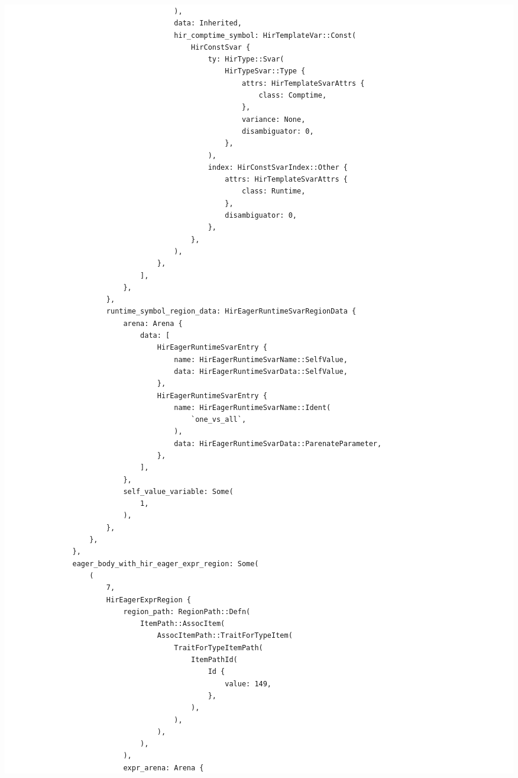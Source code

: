                                            ),
                                            data: Inherited,
                                            hir_comptime_symbol: HirTemplateVar::Const(
                                                HirConstSvar {
                                                    ty: HirType::Svar(
                                                        HirTypeSvar::Type {
                                                            attrs: HirTemplateSvarAttrs {
                                                                class: Comptime,
                                                            },
                                                            variance: None,
                                                            disambiguator: 0,
                                                        },
                                                    ),
                                                    index: HirConstSvarIndex::Other {
                                                        attrs: HirTemplateSvarAttrs {
                                                            class: Runtime,
                                                        },
                                                        disambiguator: 0,
                                                    },
                                                },
                                            ),
                                        },
                                    ],
                                },
                            },
                            runtime_symbol_region_data: HirEagerRuntimeSvarRegionData {
                                arena: Arena {
                                    data: [
                                        HirEagerRuntimeSvarEntry {
                                            name: HirEagerRuntimeSvarName::SelfValue,
                                            data: HirEagerRuntimeSvarData::SelfValue,
                                        },
                                        HirEagerRuntimeSvarEntry {
                                            name: HirEagerRuntimeSvarName::Ident(
                                                `one_vs_all`,
                                            ),
                                            data: HirEagerRuntimeSvarData::ParenateParameter,
                                        },
                                    ],
                                },
                                self_value_variable: Some(
                                    1,
                                ),
                            },
                        },
                    },
                    eager_body_with_hir_eager_expr_region: Some(
                        (
                            7,
                            HirEagerExprRegion {
                                region_path: RegionPath::Defn(
                                    ItemPath::AssocItem(
                                        AssocItemPath::TraitForTypeItem(
                                            TraitForTypeItemPath(
                                                ItemPathId(
                                                    Id {
                                                        value: 149,
                                                    },
                                                ),
                                            ),
                                        ),
                                    ),
                                ),
                                expr_arena: Arena {